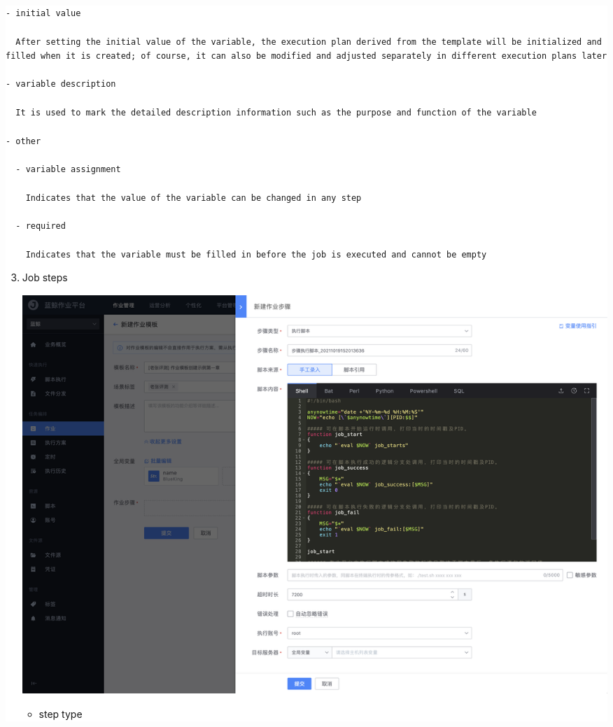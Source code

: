     - initial value

      After setting the initial value of the variable, the execution plan derived from the template will be initialized and filled when it is created; of course, it can also be modified and adjusted separately in different execution plans later

    - variable description

      It is used to mark the detailed description information such as the purpose and function of the variable

    - other

      - variable assignment

        Indicates that the value of the variable can be changed in any step

      - required

        Indicates that the variable must be filled in before the job is executed and cannot be empty

3. Job steps

    ![image-20211019152053468](media/image-20211019152053468.png)

    - step type
